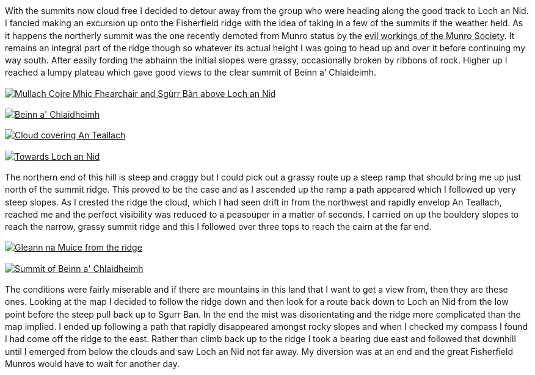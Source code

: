With the summits now cloud free I decided to detour away from the group who were heading along the good track to Loch an Nid. I fancied making an excursion up onto the Fisherfield ridge with the idea of taking in a few of the summits if the weather held. As it happens the northerly summit was the one recently demoted from Munro status by the [evil workings of the Munro Society](http://www.themunrosociety.com/fisherfieldpr.html). It remains an integral part of the ridge though so whatever its actual height I was going to head up and over it before continuing my way south. After easily fording the abhainn the initial slopes were grassy, occasionally broken by ribbons of rock. Higher up I reached a lumpy plateau which gave good views to the clear summit of Beinn a’ Chlaideimh. 



[![Mullach Coire Mhic Fhearchair and Sgùrr Bàn above Loch an Nid](http://farm6.staticflickr.com/5325/7433119974_1f5955730c_c.jpg)](http://www.flickr.com/photos/53725815@N00/7433119974)



[![Beinn a' Chlaidheimh](http://farm8.staticflickr.com/7276/7433129522_40553caaee_c.jpg)](http://www.flickr.com/photos/53725815@N00/7433129522)



[![Cloud covering An Teallach](http://farm9.staticflickr.com/8025/7433126478_73a406ed46_c.jpg)](http://www.flickr.com/photos/53725815@N00/7433126478)



[![Towards Loch an Nid](http://farm9.staticflickr.com/8159/7433132518_a3c53de04b_c.jpg)](http://www.flickr.com/photos/53725815@N00/7433132518)



The northern end of this hill is steep and craggy but I could pick out a grassy route up a steep ramp that should bring me up just north of the summit ridge. This proved to be the case and as I ascended up the ramp a path appeared which I followed up very steep slopes. As I crested the ridge the cloud, which I had seen drift in from the northwest and rapidly envelop An Teallach, reached me and the perfect visibility was reduced to a peasouper in a matter of seconds. I carried on up the bouldery slopes to reach the narrow, grassy summit ridge and this I followed over three tops to reach the cairn at the far end.



[![Gleann na Muice from the ridge](http://farm8.staticflickr.com/7121/7433136394_c5d31ab79c_c.jpg)](http://www.flickr.com/photos/53725815@N00/7433136394)



[![Summit of Beinn a' Chlaidheimh](http://farm8.staticflickr.com/7128/7433139288_9ee1b2b769_c.jpg)](http://www.flickr.com/photos/53725815@N00/7433139288)



The conditions were fairly miserable and if there are mountains in this land that I want to get a view from, then they are these ones. Looking at the map I decided to follow the ridge down and then look for a route back down to Loch an Nid from the low point before the steep pull back up to Sgurr Ban. In the end the mist was disorientating and the ridge more complicated than the map implied. I ended up following a path that rapidly disappeared amongst rocky slopes and when I checked my compass I found I had come off the ridge to the east. Rather than climb back up to the ridge I took a bearing due east and followed that downhill until I emerged from below the clouds and saw Loch an Nid not far away. My diversion was at an end and the great Fisherfield Munros would have to wait for another day.


